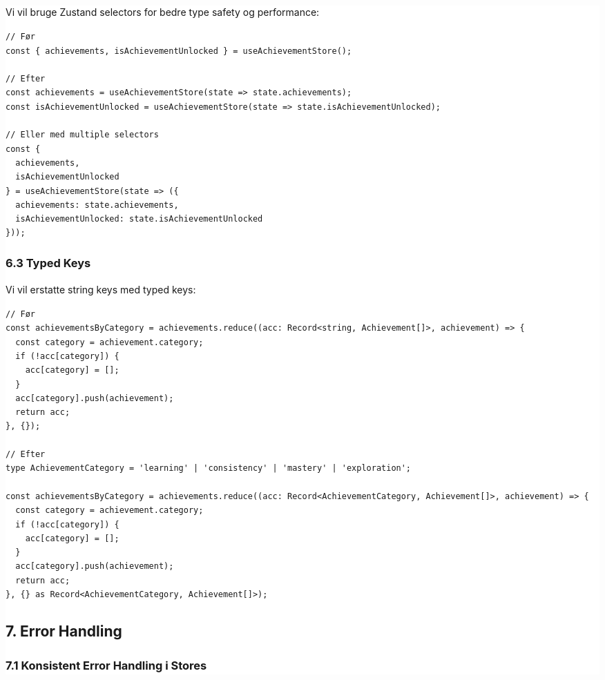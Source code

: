 Vi vil bruge Zustand selectors for bedre type safety og performance:

```tsx
// Før
const { achievements, isAchievementUnlocked } = useAchievementStore();

// Efter
const achievements = useAchievementStore(state => state.achievements);
const isAchievementUnlocked = useAchievementStore(state => state.isAchievementUnlocked);

// Eller med multiple selectors
const { 
  achievements, 
  isAchievementUnlocked 
} = useAchievementStore(state => ({
  achievements: state.achievements,
  isAchievementUnlocked: state.isAchievementUnlocked
}));
```

### 6.3 Typed Keys

Vi vil erstatte string keys med typed keys:

```tsx
// Før
const achievementsByCategory = achievements.reduce((acc: Record<string, Achievement[]>, achievement) => {
  const category = achievement.category;
  if (!acc[category]) {
    acc[category] = [];
  }
  acc[category].push(achievement);
  return acc;
}, {});

// Efter
type AchievementCategory = 'learning' | 'consistency' | 'mastery' | 'exploration';

const achievementsByCategory = achievements.reduce((acc: Record<AchievementCategory, Achievement[]>, achievement) => {
  const category = achievement.category;
  if (!acc[category]) {
    acc[category] = [];
  }
  acc[category].push(achievement);
  return acc;
}, {} as Record<AchievementCategory, Achievement[]>);
```

## 7. Error Handling

### 7.1 Konsistent Error Handling i Stores
